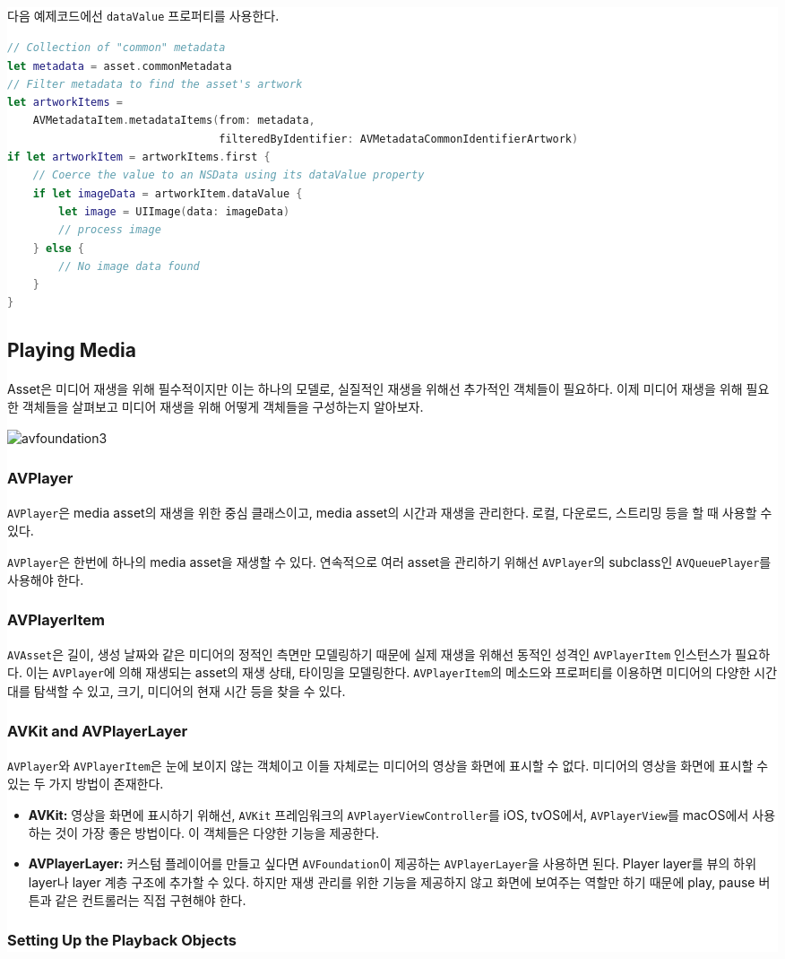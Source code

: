 다음 예제코드에선 `dataValue` 프로퍼티를 사용한다.

```swift
// Collection of "common" metadata
let metadata = asset.commonMetadata
// Filter metadata to find the asset's artwork
let artworkItems =
    AVMetadataItem.metadataItems(from: metadata,
                                 filteredByIdentifier: AVMetadataCommonIdentifierArtwork)
if let artworkItem = artworkItems.first {
    // Coerce the value to an NSData using its dataValue property
    if let imageData = artworkItem.dataValue {
        let image = UIImage(data: imageData)
        // process image
    } else {
        // No image data found
    }
}
```

## **Playing Media**

Asset은 미디어 재생을 위해 필수적이지만 이는 하나의 모델로, 실질적인 재생을 위해선 추가적인 객체들이 필요하다. 이제 미디어 재생을 위해 필요한 객체들을 살펴보고 미디어 재생을 위해 어떻게 객체들을 구성하는지 알아보자.

![avfoundation3](https://user-images.githubusercontent.com/48352065/94444295-24b45700-01e1-11eb-8567-f6136a08b679.png)

### AVPlayer

`AVPlayer`은 media asset의 재생을 위한 중심 클래스이고, media asset의 시간과 재생을 관리한다. 로컬, 다운로드, 스트리밍 등을 할 때 사용할 수 있다.

`AVPlayer`은 한번에 하나의 media asset을 재생할 수 있다. 연속적으로 여러 asset을 관리하기 위해선 `AVPlayer`의 subclass인 `AVQueuePlayer`를 사용해야 한다.

### AVPlayerItem

`AVAsset`은 길이, 생성 날짜와 같은 미디어의 정적인 측면만 모델링하기 때문에 실제 재생을 위해선 동적인 성격인 `AVPlayerItem` 인스턴스가 필요하다. 이는 `AVPlayer`에 의해 재생되는 asset의 재생 상태, 타이밍을 모델링한다. `AVPlayerItem`의 메소드와 프로퍼티를 이용하면 미디어의 다양한 시간대를 탐색할 수 있고, 크기, 미디어의 현재 시간 등을 찾을 수 있다.

### AVKit and AVPlayerLayer

`AVPlayer`와 `AVPlayerItem`은 눈에 보이지 않는 객체이고 이들 자체로는 미디어의 영상을 화면에 표시할 수 없다. 미디어의 영상을 화면에 표시할 수 있는 두 가지 방법이 존재한다.

- **AVKit:** 영상을 화면에 표시하기 위해선, `AVKit` 프레임워크의 `AVPlayerViewController`를 iOS, tvOS에서, `AVPlayerView`를 macOS에서 사용하는 것이 가장 좋은 방법이다. 이 객체들은 다양한 기능을 제공한다.

- **AVPlayerLayer:** 커스텀 플레이어를 만들고 싶다면 `AVFoundation`이 제공하는 `AVPlayerLayer`을 사용하면 된다. Player layer를 뷰의 하위 layer나 layer 계층 구조에 추가할 수 있다. 하지만 재생 관리를 위한 기능을 제공하지 않고 화면에 보여주는 역할만 하기 때문에 play, pause 버튼과 같은 컨트롤러는 직접 구현해야 한다.

### Setting Up the Playback Objects
